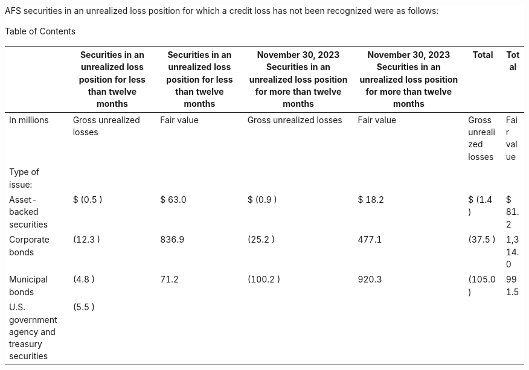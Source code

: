 <p>AFS securities in an unrealized loss position for which a credit loss has not been recognized were as follows:</p>
<p>Table of Contents</p>
<table>
<thead>
<tr>
<th></th>
<th>Securities in an unrealized  loss position for less than  twelve months</th>
<th>Securities in an unrealized  loss position for less than  twelve months</th>
<th>November 30, 2023 Securities in an unrealized  loss position for more than  twelve months</th>
<th>November 30, 2023 Securities in an unrealized  loss position for more than  twelve months</th>
<th>Total</th>
<th>Total</th>
</tr>
</thead>
<tbody>
<tr>
<td>In millions</td>
<td>Gross unrealized losses</td>
<td>Fair value</td>
<td>Gross unrealized losses</td>
<td>Fair value</td>
<td>Gross unrealized losses</td>
<td>Fair value</td>
</tr>
<tr>
<td>Type of issue:</td>
<td></td>
<td></td>
<td></td>
<td></td>
<td></td>
<td></td>
</tr>
<tr>
<td>Asset-backed securities</td>
<td>$ (0.5 )</td>
<td>$ 63.0</td>
<td>$ (0.9 )</td>
<td>$ 18.2</td>
<td>$ (1.4 )</td>
<td>$ 81.2</td>
</tr>
<tr>
<td>Corporate bonds</td>
<td>(12.3 )</td>
<td>836.9</td>
<td>(25.2 )</td>
<td>477.1</td>
<td>(37.5 )</td>
<td>1,314.0</td>
</tr>
<tr>
<td>Municipal bonds</td>
<td>(4.8 )</td>
<td>71.2</td>
<td>(100.2 )</td>
<td>920.3</td>
<td>(105.0 )</td>
<td>991.5</td>
</tr>
<tr>
<td>U.S. government agency and treasury securities</td>
<td>(5.5 )</td>